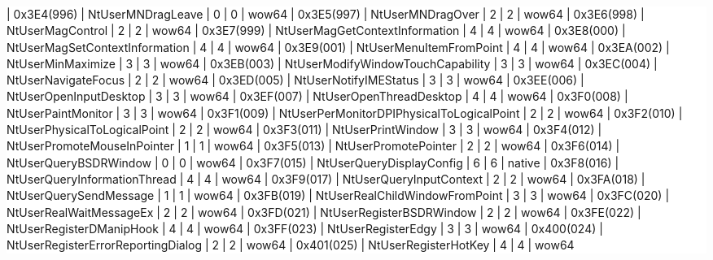 | 0x3E4(996) | NtUserMNDragLeave | 0 | 0 | wow64
| 0x3E5(997) | NtUserMNDragOver | 2 | 2 | wow64
| 0x3E6(998) | NtUserMagControl | 2 | 2 | wow64
| 0x3E7(999) | NtUserMagGetContextInformation | 4 | 4 | wow64
| 0x3E8(000) | NtUserMagSetContextInformation | 4 | 4 | wow64
| 0x3E9(001) | NtUserMenuItemFromPoint | 4 | 4 | wow64
| 0x3EA(002) | NtUserMinMaximize | 3 | 3 | wow64
| 0x3EB(003) | NtUserModifyWindowTouchCapability | 3 | 3 | wow64
| 0x3EC(004) | NtUserNavigateFocus | 2 | 2 | wow64
| 0x3ED(005) | NtUserNotifyIMEStatus | 3 | 3 | wow64
| 0x3EE(006) | NtUserOpenInputDesktop | 3 | 3 | wow64
| 0x3EF(007) | NtUserOpenThreadDesktop | 4 | 4 | wow64
| 0x3F0(008) | NtUserPaintMonitor | 3 | 3 | wow64
| 0x3F1(009) | NtUserPerMonitorDPIPhysicalToLogicalPoint | 2 | 2 | wow64
| 0x3F2(010) | NtUserPhysicalToLogicalPoint | 2 | 2 | wow64
| 0x3F3(011) | NtUserPrintWindow | 3 | 3 | wow64
| 0x3F4(012) | NtUserPromoteMouseInPointer | 1 | 1 | wow64
| 0x3F5(013) | NtUserPromotePointer | 2 | 2 | wow64
| 0x3F6(014) | NtUserQueryBSDRWindow | 0 | 0 | wow64
| 0x3F7(015) | NtUserQueryDisplayConfig | 6 | 6 | native
| 0x3F8(016) | NtUserQueryInformationThread | 4 | 4 | wow64
| 0x3F9(017) | NtUserQueryInputContext | 2 | 2 | wow64
| 0x3FA(018) | NtUserQuerySendMessage | 1 | 1 | wow64
| 0x3FB(019) | NtUserRealChildWindowFromPoint | 3 | 3 | wow64
| 0x3FC(020) | NtUserRealWaitMessageEx | 2 | 2 | wow64
| 0x3FD(021) | NtUserRegisterBSDRWindow | 2 | 2 | wow64
| 0x3FE(022) | NtUserRegisterDManipHook | 4 | 4 | wow64
| 0x3FF(023) | NtUserRegisterEdgy | 3 | 3 | wow64
| 0x400(024) | NtUserRegisterErrorReportingDialog | 2 | 2 | wow64
| 0x401(025) | NtUserRegisterHotKey | 4 | 4 | wow64
